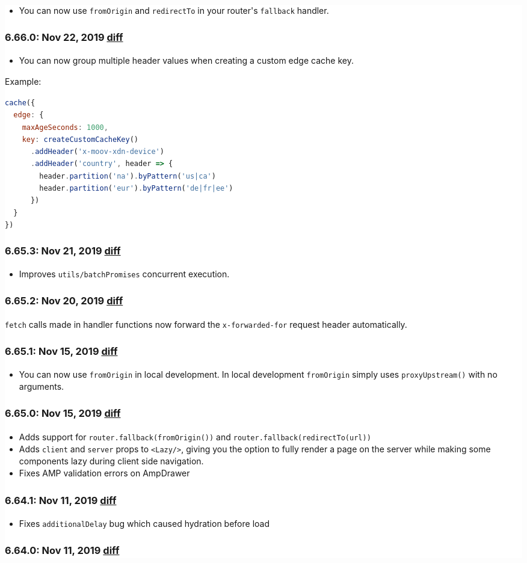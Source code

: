 - You can now use `fromOrigin` and `redirectTo` in your router's `fallback` handler.

### 6.66.0: Nov 22, 2019 [diff](https://github.com/moovweb/react-storefront/compare/v6.65.3...v6.66.0)

- You can now group multiple header values when creating a custom edge cache key.

Example:

```js
cache({
  edge: {
    maxAgeSeconds: 1000,
    key: createCustomCacheKey()
      .addHeader('x-moov-xdn-device')
      .addHeader('country', header => {
        header.partition('na').byPattern('us|ca')
        header.partition('eur').byPattern('de|fr|ee')
      })
  }
})
```

### 6.65.3: Nov 21, 2019 [diff](https://github.com/moovweb/react-storefront/compare/v6.65.2...v6.65.3)

- Improves `utils/batchPromises` concurrent execution.

### 6.65.2: Nov 20, 2019 [diff](https://github.com/moovweb/react-storefront/compare/v6.65.1...v6.65.2)

`fetch` calls made in handler functions now forward the `x-forwarded-for` request header automatically.

### 6.65.1: Nov 15, 2019 [diff](https://github.com/moovweb/react-storefront/compare/v6.65.0...v6.65.1)

- You can now use `fromOrigin` in local development. In local development `fromOrigin` simply uses `proxyUpstream()` with no arguments.

### 6.65.0: Nov 15, 2019 [diff](https://github.com/moovweb/react-storefront/compare/v6.64.1...v6.65.0)

- Adds support for `router.fallback(fromOrigin())` and `router.fallback(redirectTo(url))`
- Adds `client` and `server` props to `<Lazy/>`, giving you the option to fully render a page on the server while making some components lazy during client side navigation.
- Fixes AMP validation errors on AmpDrawer

### 6.64.1: Nov 11, 2019 [diff](https://github.com/moovweb/react-storefront/compare/v6.64.0...v6.64.1)

- Fixes `additionalDelay` bug which caused hydration before load

### 6.64.0: Nov 11, 2019 [diff](https://github.com/moovweb/react-storefront/compare/v6.63.0...v6.64.0)
